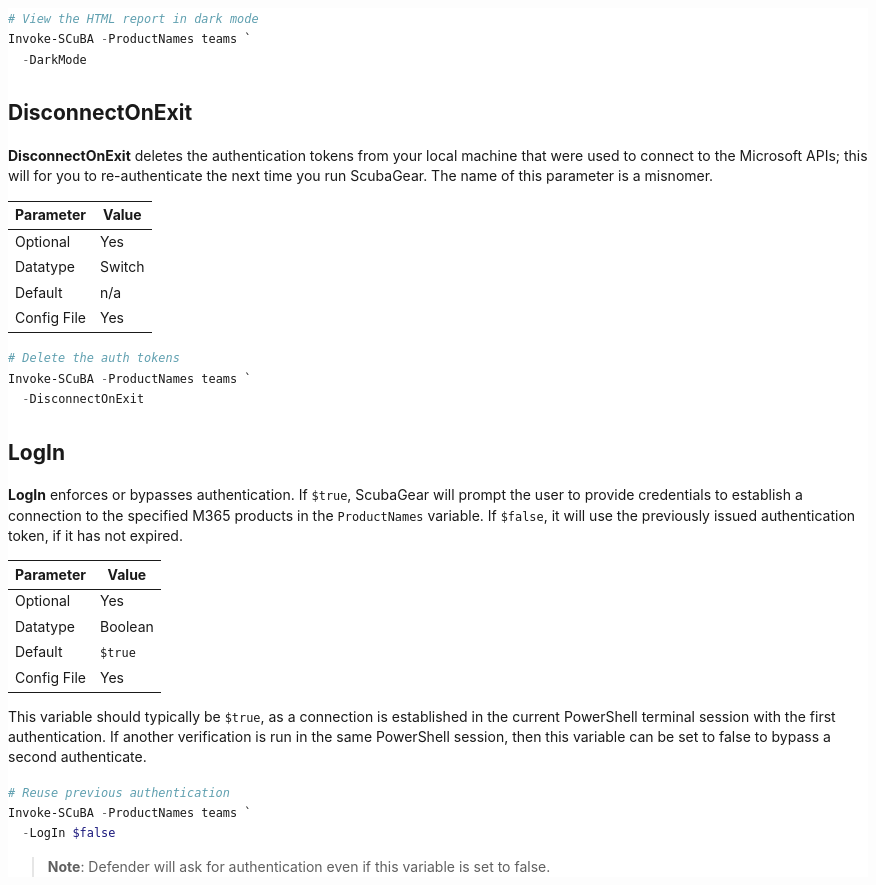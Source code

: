 ```powershell
# View the HTML report in dark mode
Invoke-SCuBA -ProductNames teams `
  -DarkMode
```

## DisconnectOnExit

**DisconnectOnExit** deletes the authentication tokens from your local machine that were used to connect to the Microsoft APIs; this will for you to re-authenticate the next time you run ScubaGear. The name of this parameter is a misnomer.

| Parameter   | Value  |
|-------------|--------|
| Optional    | Yes    |
| Datatype    | Switch |
| Default     | n/a    |
| Config File | Yes    |  

```powershell
# Delete the auth tokens
Invoke-SCuBA -ProductNames teams `
  -DisconnectOnExit
```

## LogIn

**LogIn** enforces or bypasses authentication. If `$true`, ScubaGear will prompt the user to provide credentials to establish a connection to the specified M365 products in the `ProductNames` variable. If `$false`, it will use the previously issued authentication token, if it has not expired.

| Parameter   | Value   |
|-------------|---------|
| Optional    | Yes     |
| Datatype    | Boolean |
| Default     | `$true` |
| Config File | Yes     |

This variable should typically be `$true`, as a connection is established in the current PowerShell terminal session with the first authentication. If another verification is run in the same PowerShell session, then this variable can be set to false to bypass a second authenticate. 

```powershell
# Reuse previous authentication
Invoke-SCuBA -ProductNames teams `
  -LogIn $false
```

> **Note**: Defender will ask for authentication even if this variable is set to false.
